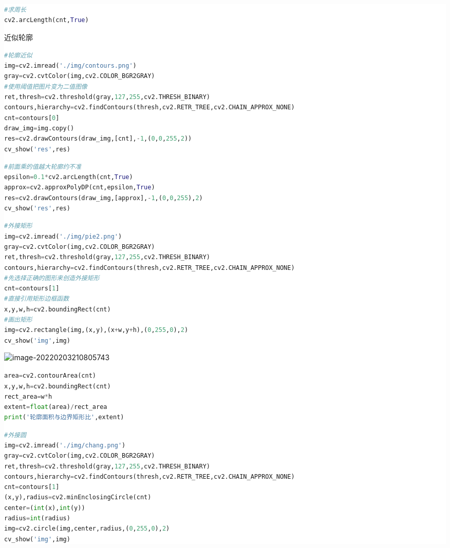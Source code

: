 ```python
#求周长
cv2.arcLength(cnt,True)
```

近似轮廓

```python
#轮廓近似
img=cv2.imread('./img/contours.png')
gray=cv2.cvtColor(img,cv2.COLOR_BGR2GRAY)
#使用阈值把图片变为二值图像
ret,thresh=cv2.threshold(gray,127,255,cv2.THRESH_BINARY)
contours,hierarchy=cv2.findContours(thresh,cv2.RETR_TREE,cv2.CHAIN_APPROX_NONE)
cnt=contours[0]
draw_img=img.copy()
res=cv2.drawContours(draw_img,[cnt],-1,(0,0,255,2))
cv_show('res',res)
```

```python
#前面乘的值越大轮廓约不准
epsilon=0.1*cv2.arcLength(cnt,True)
approx=cv2.approxPolyDP(cnt,epsilon,True)
res=cv2.drawContours(draw_img,[approx],-1,(0,0,255),2)
cv_show('res',res)
```

```python
#外接矩形
img=cv2.imread('./img/pie2.png')
gray=cv2.cvtColor(img,cv2.COLOR_BGR2GRAY)
ret,thresh=cv2.threshold(gray,127,255,cv2.THRESH_BINARY)
contours,hierarchy=cv2.findContours(thresh,cv2.RETR_TREE,cv2.CHAIN_APPROX_NONE)
#先选择正确的图形来创造外接矩形
cnt=contours[1]
#直接引用矩形边框函数
x,y,w,h=cv2.boundingRect(cnt)
#画出矩形
img=cv2.rectangle(img,(x,y),(x+w,y+h),(0,255,0),2)
cv_show('img',img)
```

![image-20220203210805743](https://cdn.jsdelivr.net/gh/kdmvp-lin/MarkdownImg/202203211946817.png)

```python
area=cv2.contourArea(cnt)
x,y,w,h=cv2.boundingRect(cnt)
rect_area=w*h
extent=float(area)/rect_area
print('轮廓面积与边界矩形比',extent)
```

```python
#外接圆
img=cv2.imread('./img/chang.png')
gray=cv2.cvtColor(img,cv2.COLOR_BGR2GRAY)
ret,thresh=cv2.threshold(gray,127,255,cv2.THRESH_BINARY)
contours,hierarchy=cv2.findContours(thresh,cv2.RETR_TREE,cv2.CHAIN_APPROX_NONE)
cnt=contours[1]
(x,y),radius=cv2.minEnclosingCircle(cnt)
center=(int(x),int(y))
radius=int(radius)
img=cv2.circle(img,center,radius,(0,255,0),2)
cv_show('img',img)
```
